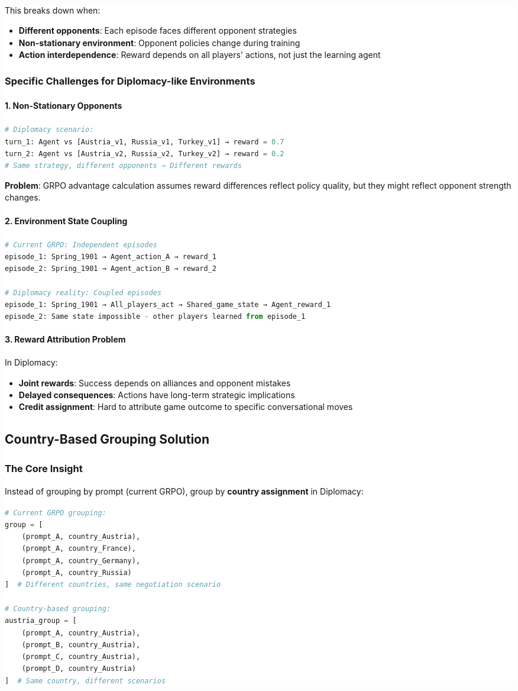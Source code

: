 This breaks down when:
- **Different opponents**: Each episode faces different opponent strategies
- **Non-stationary environment**: Opponent policies change during training
- **Action interdependence**: Reward depends on all players' actions, not just the learning agent

### Specific Challenges for Diplomacy-like Environments

#### 1. Non-Stationary Opponents
```python
# Diplomacy scenario:
turn_1: Agent vs [Austria_v1, Russia_v1, Turkey_v1] → reward = 0.7
turn_2: Agent vs [Austria_v2, Russia_v2, Turkey_v2] → reward = 0.2
# Same strategy, different opponents → Different rewards
```

**Problem**: GRPO advantage calculation assumes reward differences reflect policy quality, but they might reflect opponent strength changes.

#### 2. Environment State Coupling
```python
# Current GRPO: Independent episodes
episode_1: Spring_1901 → Agent_action_A → reward_1
episode_2: Spring_1901 → Agent_action_B → reward_2

# Diplomacy reality: Coupled episodes  
episode_1: Spring_1901 → All_players_act → Shared_game_state → Agent_reward_1
episode_2: Same state impossible - other players learned from episode_1
```

#### 3. Reward Attribution Problem
In Diplomacy:
- **Joint rewards**: Success depends on alliances and opponent mistakes
- **Delayed consequences**: Actions have long-term strategic implications
- **Credit assignment**: Hard to attribute game outcome to specific conversational moves

## Country-Based Grouping Solution

### The Core Insight

Instead of grouping by prompt (current GRPO), group by **country assignment** in Diplomacy:

```python
# Current GRPO grouping:
group = [
    (prompt_A, country_Austria), 
    (prompt_A, country_France),
    (prompt_A, country_Germany), 
    (prompt_A, country_Russia)
]  # Different countries, same negotiation scenario

# Country-based grouping:
austria_group = [
    (prompt_A, country_Austria),
    (prompt_B, country_Austria), 
    (prompt_C, country_Austria),
    (prompt_D, country_Austria)
]  # Same country, different scenarios
```
